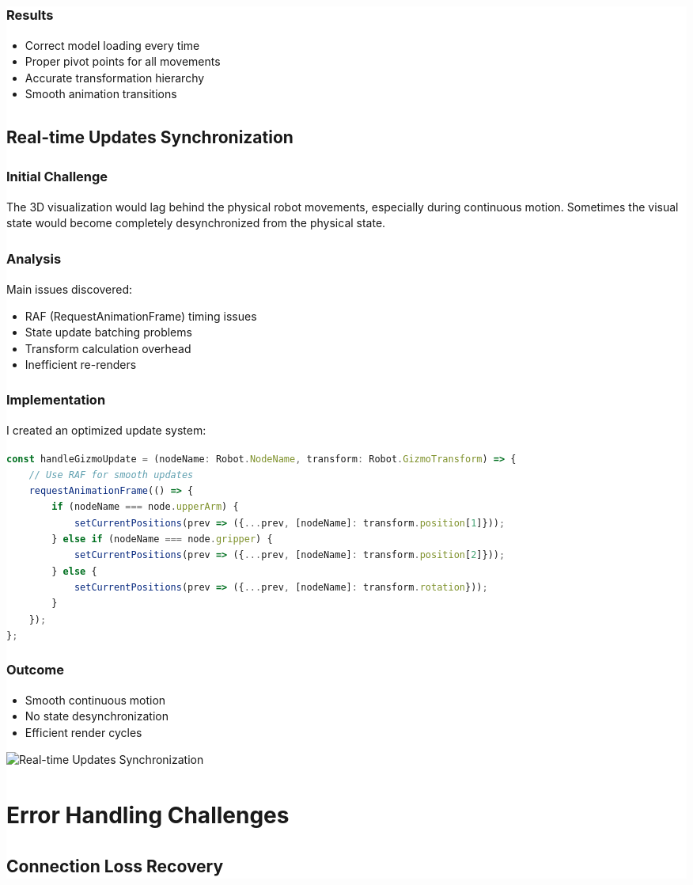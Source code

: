 ### Results
- Correct model loading every time
- Proper pivot points for all movements
- Accurate transformation hierarchy
- Smooth animation transitions

## Real-time Updates Synchronization

### Initial Challenge
The 3D visualization would lag behind the physical robot movements, especially during continuous motion. Sometimes the visual state would become completely desynchronized from the physical state.

### Analysis
Main issues discovered:
- RAF (RequestAnimationFrame) timing issues
- State update batching problems
- Transform calculation overhead
- Inefficient re-renders

### Implementation
I created an optimized update system:

```typescript
const handleGizmoUpdate = (nodeName: Robot.NodeName, transform: Robot.GizmoTransform) => {
    // Use RAF for smooth updates
    requestAnimationFrame(() => {
        if (nodeName === node.upperArm) {
            setCurrentPositions(prev => ({...prev, [nodeName]: transform.position[1]}));
        } else if (nodeName === node.gripper) {
            setCurrentPositions(prev => ({...prev, [nodeName]: transform.position[2]}));
        } else {
            setCurrentPositions(prev => ({...prev, [nodeName]: transform.rotation}));
        }
    });
};
```

### Outcome
- Smooth continuous motion
- No state desynchronization
- Efficient render cycles

![Real-time Updates Synchronization](./gifs/real-time-updates-sync.gif)


# Error Handling Challenges

## Connection Loss Recovery
